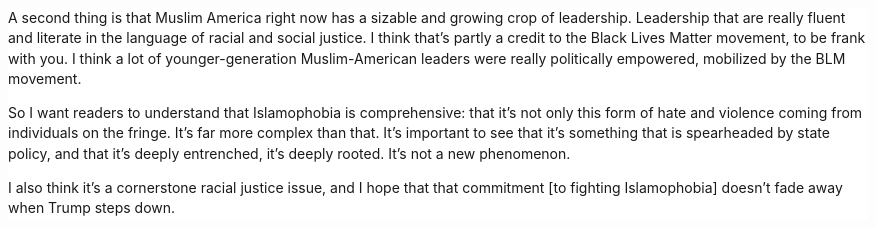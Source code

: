 A second thing is that Muslim America right now has a sizable and growing crop of leadership. Leadership that are really fluent and literate in the language of racial and social justice. I think that’s partly a credit to the Black Lives Matter movement, to be frank with you. I think a lot of younger-generation Muslim-American leaders were really politically empowered, mobilized by the BLM movement.

So I want readers to understand that Islamophobia is comprehensive: that it’s not only this form of hate and violence coming from individuals on the fringe. It’s far more complex than that. It’s important to see that it’s something that is spearheaded by state policy, and that it’s deeply entrenched, it’s deeply rooted. It’s not a new phenomenon.

I also think it’s a cornerstone racial justice issue, and I hope that that commitment [to fighting Islamophobia] doesn’t fade away when Trump steps down.

